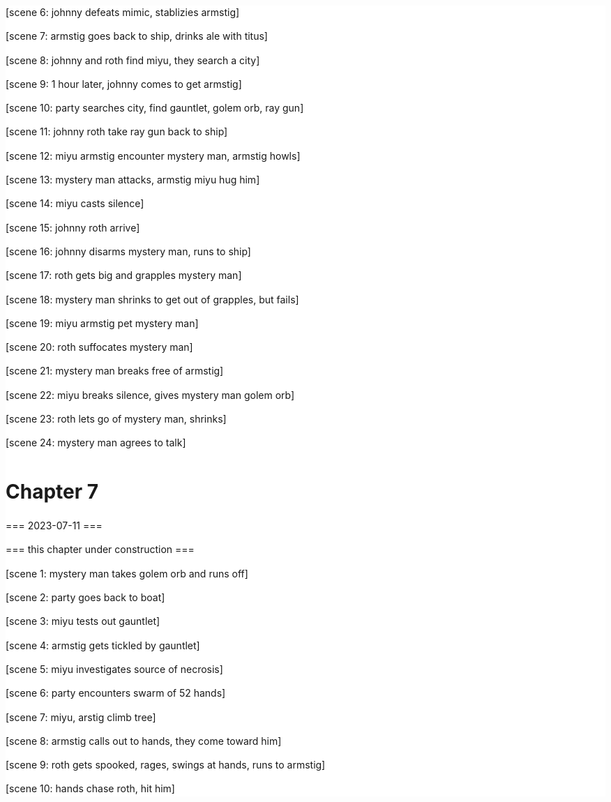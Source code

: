 [scene 6: johnny defeats mimic, stablizies armstig]

[scene 7: armstig goes back to ship, drinks ale with titus]

[scene 8: johnny and roth find miyu, they search a city]

[scene 9: 1 hour later, johnny comes to get armstig]

[scene 10: party searches city, find gauntlet, golem orb, ray gun]

[scene 11: johnny roth take ray gun back to ship]

[scene 12: miyu armstig encounter mystery man, armstig howls]

[scene 13: mystery man attacks, armstig miyu hug him]

[scene 14: miyu casts silence]

[scene 15: johnny roth arrive]

[scene 16: johnny disarms mystery man, runs to ship]

[scene 17: roth gets big and grapples mystery man]

[scene 18: mystery man shrinks to get out of grapples, but fails]

[scene 19: miyu armstig pet mystery man]

[scene 20: roth suffocates mystery man]

[scene 21: mystery man breaks free of armstig]

[scene 22: miyu breaks silence, gives mystery man golem orb]

[scene 23: roth lets go of mystery man, shrinks]

[scene 24: mystery man agrees to talk]

# Chapter 7

=== 2023-07-11 ===

=== this chapter under construction ===

[scene 1: mystery man takes golem orb and runs off]

[scene 2: party goes back to boat]

[scene 3: miyu tests out gauntlet]

[scene 4: armstig gets tickled by gauntlet]

[scene 5: miyu investigates source of necrosis]

[scene 6: party encounters swarm of 52 hands]

[scene 7: miyu, arstig climb tree]

[scene 8: armstig calls out to hands, they come toward him]

[scene 9: roth gets spooked, rages, swings at hands, runs to armstig]

[scene 10: hands chase roth, hit him]
